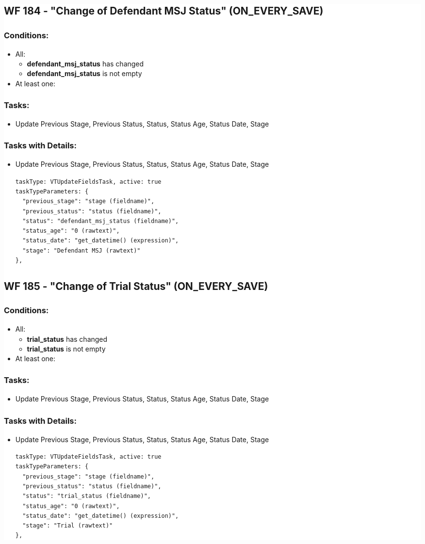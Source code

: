<a id="user-content-wf-184" href="#wf-184"></a>
## WF 184 - "Change of Defendant MSJ Status" (ON_EVERY_SAVE)
### Conditions:
- All:
  - **defendant_msj_status** has changed 
  - **defendant_msj_status** is not empty 
- At least one:
### Tasks:
- Update Previous Stage, Previous Status, Status, Status Age, Status Date, Stage
### Tasks with Details:
- Update Previous Stage, Previous Status, Status, Status Age, Status Date, Stage
    ``` 
    taskType: VTUpdateFieldsTask, active: true 
    taskTypeParameters: {
      "previous_stage": "stage (fieldname)",
      "previous_status": "status (fieldname)",
      "status": "defendant_msj_status (fieldname)",
      "status_age": "0 (rawtext)",
      "status_date": "get_datetime() (expression)",
      "stage": "Defendant MSJ (rawtext)"
    }, 
    ``` 

<a id="user-content-wf-185" href="#wf-185"></a>
## WF 185 - "Change of Trial Status" (ON_EVERY_SAVE)
### Conditions:
- All:
  - **trial_status** has changed 
  - **trial_status** is not empty 
- At least one:
### Tasks:
- Update Previous Stage, Previous Status, Status, Status Age, Status Date, Stage
### Tasks with Details:
- Update Previous Stage, Previous Status, Status, Status Age, Status Date, Stage
    ``` 
    taskType: VTUpdateFieldsTask, active: true 
    taskTypeParameters: {
      "previous_stage": "stage (fieldname)",
      "previous_status": "status (fieldname)",
      "status": "trial_status (fieldname)",
      "status_age": "0 (rawtext)",
      "status_date": "get_datetime() (expression)",
      "stage": "Trial (rawtext)"
    }, 
    ``` 
